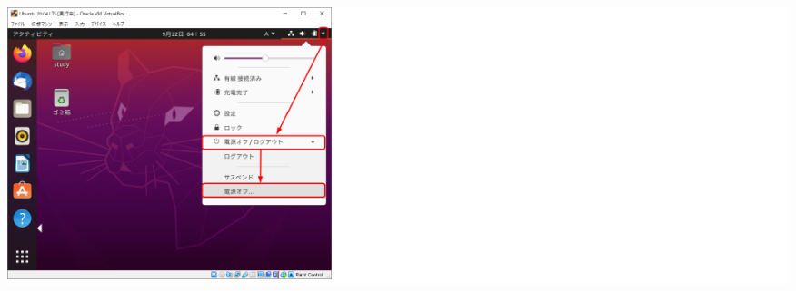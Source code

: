 <a href="images/2020-09-22-06-21-55.png"><img src="images/2020-09-22-06-21-55.png" height="300" /></a>